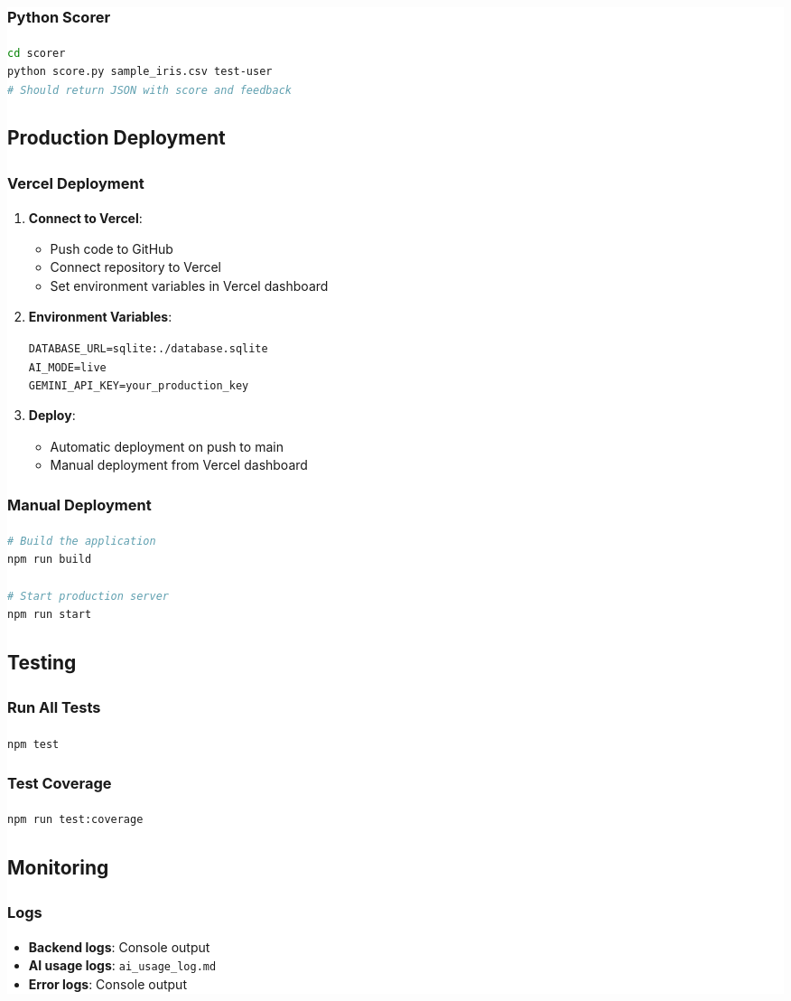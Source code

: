 ### Python Scorer
```bash
cd scorer
python score.py sample_iris.csv test-user
# Should return JSON with score and feedback
```

## Production Deployment

### Vercel Deployment

1. **Connect to Vercel**:
   - Push code to GitHub
   - Connect repository to Vercel
   - Set environment variables in Vercel dashboard

2. **Environment Variables**:
   ```
   DATABASE_URL=sqlite:./database.sqlite
   AI_MODE=live
   GEMINI_API_KEY=your_production_key
   ```

3. **Deploy**:
   - Automatic deployment on push to main
   - Manual deployment from Vercel dashboard

### Manual Deployment

```bash
# Build the application
npm run build

# Start production server
npm run start
```

## Testing

### Run All Tests
```bash
npm test
```

### Test Coverage
```bash
npm run test:coverage
```

## Monitoring

### Logs
- **Backend logs**: Console output
- **AI usage logs**: `ai_usage_log.md`
- **Error logs**: Console output

